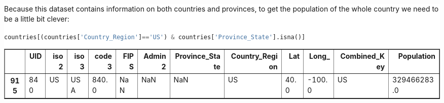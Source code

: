 Because this dataset contains information on both countries and provinces, to get the population of the whole country we need to be a little bit clever: 


```python
countries[(countries['Country_Region']=='US') & countries['Province_State'].isna()]
```




<div>
<style scoped>
    .dataframe tbody tr th:only-of-type {
        vertical-align: middle;
    }

    .dataframe tbody tr th {
        vertical-align: top;
    }

    .dataframe thead th {
        text-align: right;
    }
</style>
<table border="1" class="dataframe">
  <thead>
    <tr style="text-align: right;">
      <th></th>
      <th>UID</th>
      <th>iso2</th>
      <th>iso3</th>
      <th>code3</th>
      <th>FIPS</th>
      <th>Admin2</th>
      <th>Province_State</th>
      <th>Country_Region</th>
      <th>Lat</th>
      <th>Long_</th>
      <th>Combined_Key</th>
      <th>Population</th>
    </tr>
  </thead>
  <tbody>
    <tr>
      <th>915</th>
      <td>840</td>
      <td>US</td>
      <td>USA</td>
      <td>840.0</td>
      <td>NaN</td>
      <td>NaN</td>
      <td>NaN</td>
      <td>US</td>
      <td>40.0</td>
      <td>-100.0</td>
      <td>US</td>
      <td>329466283.0</td>
    </tr>
  </tbody>
</table>
</div>
